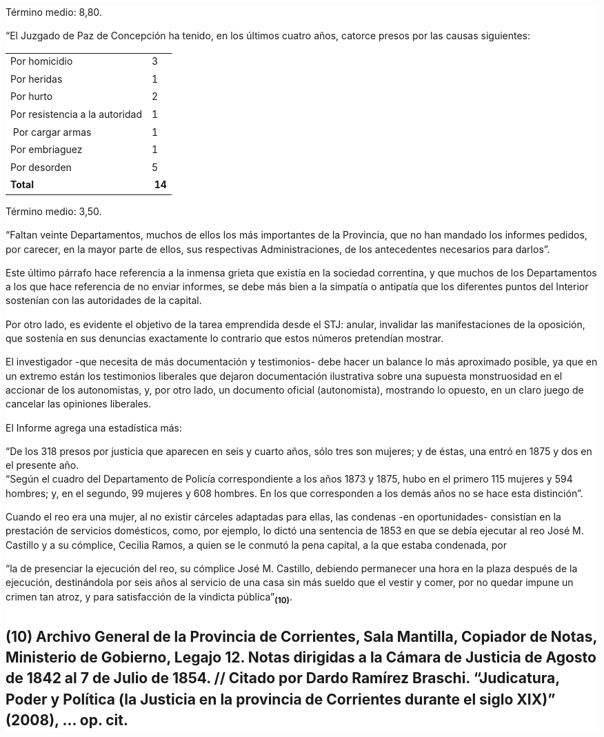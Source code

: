 Término medio: 8,80.

“El Juzgado de Paz de Concepción ha tenido, en los últimos cuatro años, catorce presos por las causas siguientes:

<table><tbody><tr><td><span>Por homicidio</span></td><td><span>3</span></td></tr><tr><td><span>Por heridas</span></td><td><span>1</span></td></tr><tr><td><span>Por hurto</span></td><td><span>2</span>&nbsp;</td></tr><tr><td><span>Por resistencia a la autoridad</span></td><td><span>1</span></td></tr><tr><td><span>&nbsp;<span>Por cargar armas</span></span></td><td><span><span>1</span>&nbsp;</span></td></tr><tr><td><span>Por embriaguez</span>&nbsp;</td><td><span>1</span>&nbsp;</td></tr><tr><td><span>Por desorden</span>&nbsp;</td><td><span>5</span>&nbsp;</td></tr><tr><td><strong><span>Total</span></strong>&nbsp;</td><td>&nbsp;<strong><span>14</span></strong></td></tr></tbody></table>

Término medio: 3,50.

“Faltan veinte Departamentos, muchos de ellos los más importantes de la Provincia, que no han mandado los informes pedidos, por carecer, en la mayor parte de ellos, sus respectivas Administraciones, de los antecedentes necesarios para darlos”.

Este último párrafo hace referencia a la inmensa grieta que existía en la sociedad correntina, y que muchos de los Departamentos a los que hace referencia de no enviar informes, se debe más bien a la simpatía o antipatía que los diferentes puntos del Interior sostenían con las autoridades de la capital.

Por otro lado, es evidente el objetivo de la tarea emprendida desde el STJ: anular, invalidar las manifestaciones de la oposición, que sostenía en sus denuncias exactamente lo contrario que estos números pretendían mostrar.

El investigador -que necesita de más documentación y testimonios- debe hacer un balance lo más aproximado posible, ya que en un extremo están los testimonios liberales que dejaron documentación ilustrativa sobre una supuesta monstruosidad en el accionar de los autonomistas, y, por otro lado, un documento oficial (autonomista), mostrando lo opuesto, en un claro juego de cancelar las opiniones liberales.

El Informe agrega una estadística más:

“De los 318 presos por justicia que aparecen en seis y cuarto años, sólo tres son mujeres; y de éstas, una entró en 1875 y dos en el presente año.  
“Según el cuadro del Departamento de Policía correspondiente a los años 1873 y 1875, hubo en el primero 115 mujeres y 594 hombres; y, en el segundo, 99 mujeres y 608 hombres. En los que corresponden a los demás años no se hace esta distinción”.

Cuando el reo era una mujer, al no existir cárceles adaptadas para ellas, las condenas -en oportunidades- consistían en la prestación de servicios domésticos, como, por ejemplo, lo dictó una sentencia de 1853 en que se debía ejecutar al reo José M. Castillo y a su cómplice, Cecilia Ramos, a quien se le conmutó la pena capital, a la que estaba condenada, por

“la de presenciar la ejecución del reo, su cómplice José M. Castillo, debiendo permanecer una hora en la plaza después de la ejecución, destinándola por seis años al servicio de una casa sin más sueldo que el vestir y comer, por no quedar impune un crimen tan atroz, y para satisfacción de la vindicta pública”<sub><strong>(10)</strong></sub>.

## **(10)** Archivo General de la Provincia de Corrientes, Sala Mantilla, Copiador de Notas, Ministerio de Gobierno, Legajo 12. Notas dirigidas a la Cámara de Justicia de Agosto de 1842 al 7 de Julio de 1854. // Citado por Dardo Ramírez Braschi. “Judicatura, Poder y Política (la Justicia en la provincia de Corrientes durante el siglo XIX)” (2008), ... op. cit.
